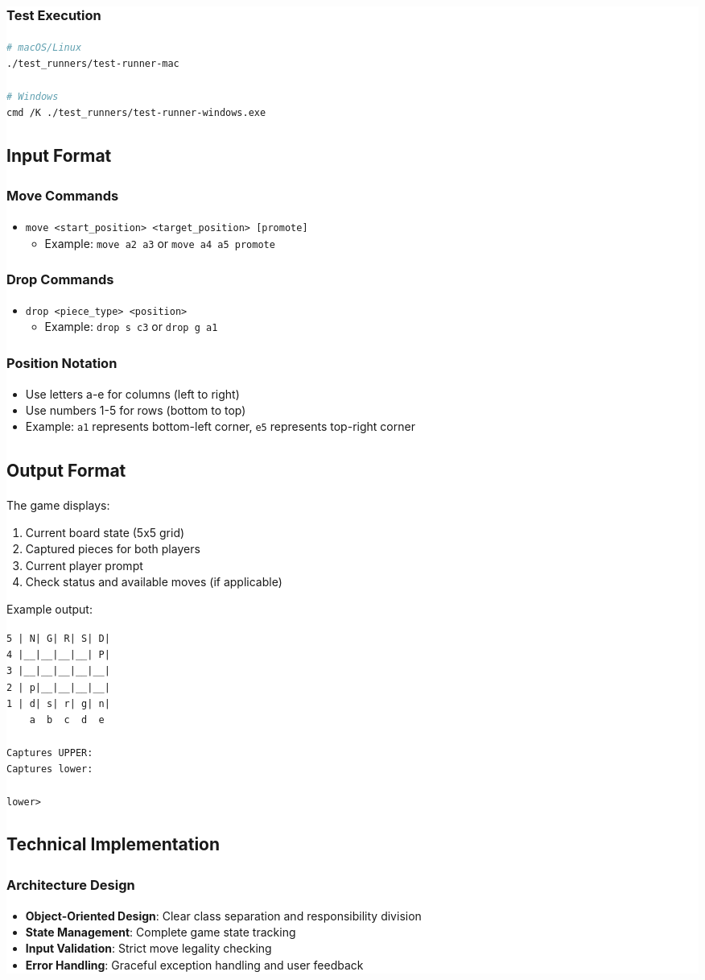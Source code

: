 ### Test Execution
```bash
# macOS/Linux
./test_runners/test-runner-mac

# Windows
cmd /K ./test_runners/test-runner-windows.exe
```

## Input Format

### Move Commands
- `move <start_position> <target_position> [promote]`
  - Example: `move a2 a3` or `move a4 a5 promote`

### Drop Commands
- `drop <piece_type> <position>`
  - Example: `drop s c3` or `drop g a1`

### Position Notation
- Use letters a-e for columns (left to right)
- Use numbers 1-5 for rows (bottom to top)
- Example: `a1` represents bottom-left corner, `e5` represents top-right corner

## Output Format

The game displays:
1. Current board state (5x5 grid)
2. Captured pieces for both players
3. Current player prompt
4. Check status and available moves (if applicable)

Example output:
```
5 | N| G| R| S| D|
4 |__|__|__|__| P|
3 |__|__|__|__|__|
2 | p|__|__|__|__|
1 | d| s| r| g| n|
    a  b  c  d  e

Captures UPPER: 
Captures lower: 

lower> 
```

## Technical Implementation

### Architecture Design
- **Object-Oriented Design**: Clear class separation and responsibility division
- **State Management**: Complete game state tracking
- **Input Validation**: Strict move legality checking
- **Error Handling**: Graceful exception handling and user feedback
